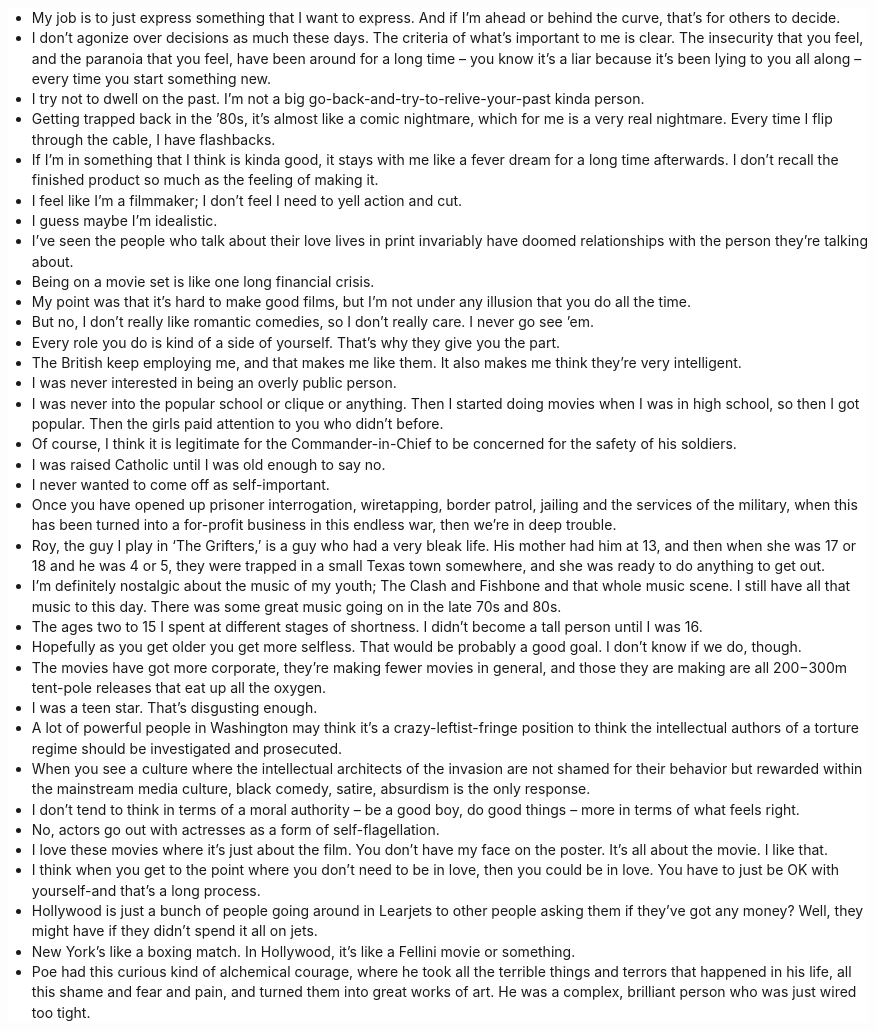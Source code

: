  - My job is to just express something that I want to express. And if I’m ahead or behind the curve, that’s for others to decide.
 - I don’t agonize over decisions as much these days. The criteria of what’s important to me is clear. The insecurity that you feel, and the paranoia that you feel, have been around for a long time – you know it’s a liar because it’s been lying to you all along – every time you start something new.
 - I try not to dwell on the past. I’m not a big go-back-and-try-to-relive-your-past kinda person.
 - Getting trapped back in the ’80s, it’s almost like a comic nightmare, which for me is a very real nightmare. Every time I flip through the cable, I have flashbacks.
 - If I’m in something that I think is kinda good, it stays with me like a fever dream for a long time afterwards. I don’t recall the finished product so much as the feeling of making it.
 - I feel like I’m a filmmaker; I don’t feel I need to yell action and cut.
 - I guess maybe I’m idealistic.
 - I’ve seen the people who talk about their love lives in print invariably have doomed relationships with the person they’re talking about.
 - Being on a movie set is like one long financial crisis.
 - My point was that it’s hard to make good films, but I’m not under any illusion that you do all the time.
 - But no, I don’t really like romantic comedies, so I don’t really care. I never go see ’em.
 - Every role you do is kind of a side of yourself. That’s why they give you the part.
 - The British keep employing me, and that makes me like them. It also makes me think they’re very intelligent.
 - I was never interested in being an overly public person.
 - I was never into the popular school or clique or anything. Then I started doing movies when I was in high school, so then I got popular. Then the girls paid attention to you who didn’t before.
 - Of course, I think it is legitimate for the Commander-in-Chief to be concerned for the safety of his soldiers.
 - I was raised Catholic until I was old enough to say no.
 - I never wanted to come off as self-important.
 - Once you have opened up prisoner interrogation, wiretapping, border patrol, jailing and the services of the military, when this has been turned into a for-profit business in this endless war, then we’re in deep trouble.
 - Roy, the guy I play in ‘The Grifters,’ is a guy who had a very bleak life. His mother had him at 13, and then when she was 17 or 18 and he was 4 or 5, they were trapped in a small Texas town somewhere, and she was ready to do anything to get out.
 - I’m definitely nostalgic about the music of my youth; The Clash and Fishbone and that whole music scene. I still have all that music to this day. There was some great music going on in the late 70s and 80s.
 - The ages two to 15 I spent at different stages of shortness. I didn’t become a tall person until I was 16.
 - Hopefully as you get older you get more selfless. That would be probably a good goal. I don’t know if we do, though.
 - The movies have got more corporate, they’re making fewer movies in general, and those they are making are all $200-$300m tent-pole releases that eat up all the oxygen.
 - I was a teen star. That’s disgusting enough.
 - A lot of powerful people in Washington may think it’s a crazy-leftist-fringe position to think the intellectual authors of a torture regime should be investigated and prosecuted.
 - When you see a culture where the intellectual architects of the invasion are not shamed for their behavior but rewarded within the mainstream media culture, black comedy, satire, absurdism is the only response.
 - I don’t tend to think in terms of a moral authority – be a good boy, do good things – more in terms of what feels right.
 - No, actors go out with actresses as a form of self-flagellation.
 - I love these movies where it’s just about the film. You don’t have my face on the poster. It’s all about the movie. I like that.
 - I think when you get to the point where you don’t need to be in love, then you could be in love. You have to just be OK with yourself-and that’s a long process.
 - Hollywood is just a bunch of people going around in Learjets to other people asking them if they’ve got any money? Well, they might have if they didn’t spend it all on jets.
 - New York’s like a boxing match. In Hollywood, it’s like a Fellini movie or something.
 - Poe had this curious kind of alchemical courage, where he took all the terrible things and terrors that happened in his life, all this shame and fear and pain, and turned them into great works of art. He was a complex, brilliant person who was just wired too tight.